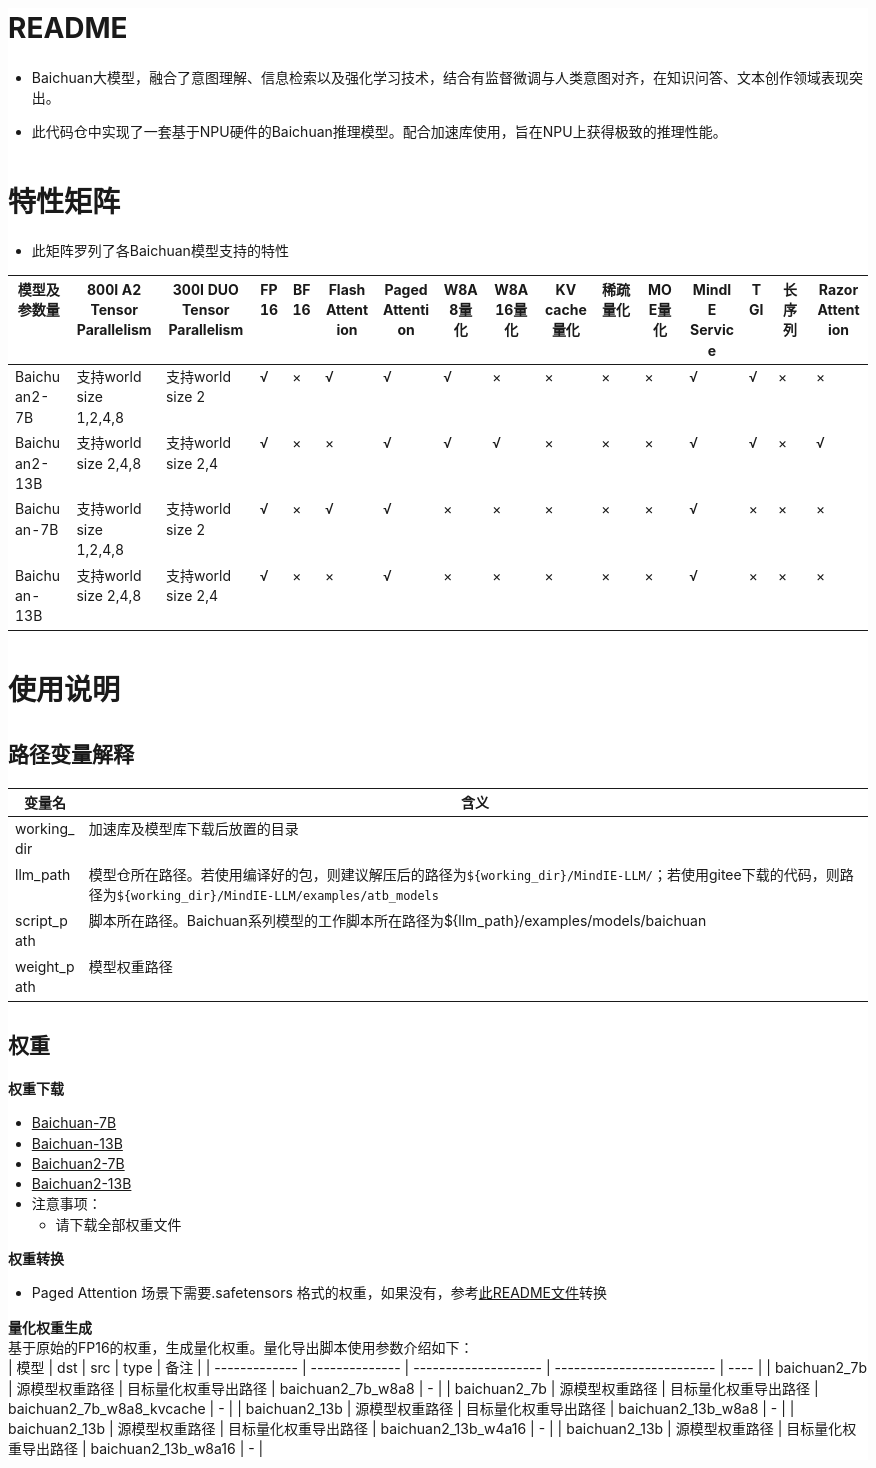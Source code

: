 # README

- Baichuan大模型，融合了意图理解、信息检索以及强化学习技术，结合有监督微调与人类意图对齐，在知识问答、文本创作领域表现突出。

- 此代码仓中实现了一套基于NPU硬件的Baichuan推理模型。配合加速库使用，旨在NPU上获得极致的推理性能。

# 特性矩阵

- 此矩阵罗列了各Baichuan模型支持的特性

| 模型及参数量  | 800I A2 Tensor Parallelism | 300I DUO Tensor Parallelism | FP16 | BF16 | Flash Attention | Paged Attention | W8A8量化 | W8A16量化 | KV cache量化 | 稀疏量化 | MOE量化 | MindIE Service | TGI | 长序列 | Razor Attention |
| ------------- | -------------------------- | --------------------------- | ---- | ---- | --------------- | --------------- | -------- | --------- | ------------ | -------- | ------- | -------------- | --- | ------ | --------------- |
| Baichuan2-7B  | 支持world size 1,2,4,8     | 支持world size 2            | √    | ×    | √               | √               | √        | ×         | ×            | ×        | ×       | √              | √   | ×      | ×               |
| Baichuan2-13B | 支持world size 2,4,8       | 支持world size 2,4          | √    | ×    | ×               | √               | √        | √         | ×            | ×        | ×       | √              | √   | ×      | √               |
| Baichuan-7B   | 支持world size 1,2,4,8     | 支持world size 2            | √    | ×    | √               | √               | ×        | ×         | ×            | ×        | ×       | √              | ×   | ×      | ×               |
| Baichuan-13B  | 支持world size 2,4,8       | 支持world size 2,4          | √    | ×    | ×               | √               | ×        | ×         | ×            | ×        | ×       | √              | ×   | ×      | ×               |


# 使用说明

## 路径变量解释

| 变量名      | 含义                                                                                                                                                               |
| ----------- | ------------------------------------------------------------------------------------------------------------------------------------------------------------------ |
| working_dir | 加速库及模型库下载后放置的目录                                                                                                                                     |
| llm_path    | 模型仓所在路径。若使用编译好的包，则建议解压后的路径为`${working_dir}/MindIE-LLM/`；若使用gitee下载的代码，则路径为`${working_dir}/MindIE-LLM/examples/atb_models` |
| script_path | 脚本所在路径。Baichuan系列模型的工作脚本所在路径为${llm_path}/examples/models/baichuan                                                                             |
| weight_path | 模型权重路径                                                                                                                                                       |

## 权重
**权重下载**
- [Baichuan-7B](https://huggingface.co/baichuan-inc/Baichuan-7B/tree/main)
- [Baichuan-13B](https://huggingface.co/baichuan-inc/Baichuan-13B-Chat/tree/main)
- [Baichuan2-7B](https://huggingface.co/baichuan-inc/Baichuan2-7B-Chat/tree/main)
- [Baichuan2-13B](https://huggingface.co/baichuan-inc/Baichuan2-13B-Chat/tree/main)
- 注意事项：
    - 请下载全部权重文件

**权重转换**
- Paged Attention 场景下需要.safetensors 格式的权重，如果没有，参考[此README文件](../../README.md)转换

**量化权重生成**  
基于原始的FP16的权重，生成量化权重。量化导出脚本使用参数介绍如下：  
| 模型          | dst            | src                  | type                      | 备注 |
| ------------- | -------------- | -------------------- | ------------------------- | ---- |
| baichuan2_7b  | 源模型权重路径 | 目标量化权重导出路径 | baichuan2_7b_w8a8         | -    |
| baichuan2_7b  | 源模型权重路径 | 目标量化权重导出路径 | baichuan2_7b_w8a8_kvcache | -    |
| baichuan2_13b | 源模型权重路径 | 目标量化权重导出路径 | baichuan2_13b_w8a8        | -    |
| baichuan2_13b | 源模型权重路径 | 目标量化权重导出路径 | baichuan2_13b_w4a16       | -    |
| baichuan2_13b | 源模型权重路径 | 目标量化权重导出路径 | baichuan2_13b_w8a16       | -    |
